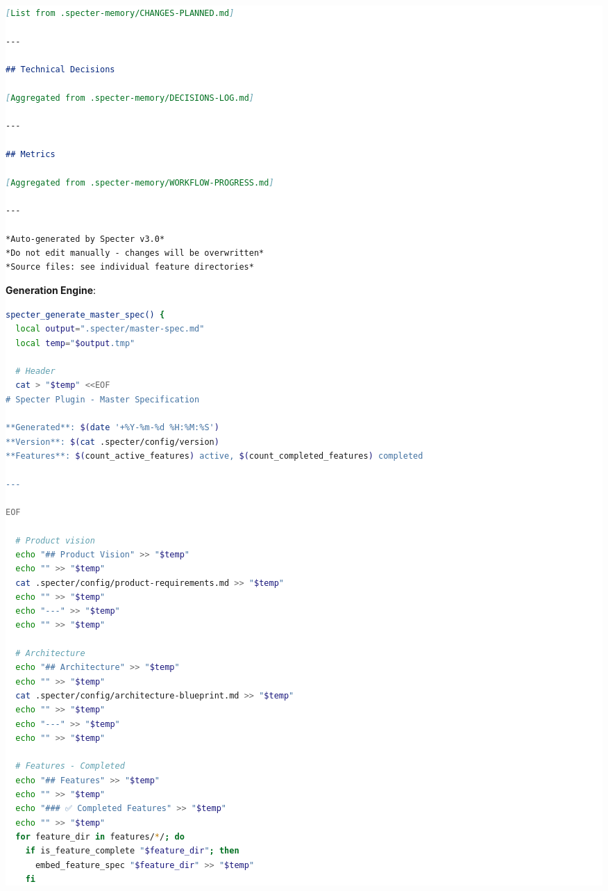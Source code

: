 ```markdown
[List from .specter-memory/CHANGES-PLANNED.md]

---

## Technical Decisions

[Aggregated from .specter-memory/DECISIONS-LOG.md]

---

## Metrics

[Aggregated from .specter-memory/WORKFLOW-PROGRESS.md]

---

*Auto-generated by Specter v3.0*
*Do not edit manually - changes will be overwritten*
*Source files: see individual feature directories*
```

**Generation Engine**:
```bash
specter_generate_master_spec() {
  local output=".specter/master-spec.md"
  local temp="$output.tmp"

  # Header
  cat > "$temp" <<EOF
# Specter Plugin - Master Specification

**Generated**: $(date '+%Y-%m-%d %H:%M:%S')
**Version**: $(cat .specter/config/version)
**Features**: $(count_active_features) active, $(count_completed_features) completed

---

EOF

  # Product vision
  echo "## Product Vision" >> "$temp"
  echo "" >> "$temp"
  cat .specter/config/product-requirements.md >> "$temp"
  echo "" >> "$temp"
  echo "---" >> "$temp"
  echo "" >> "$temp"

  # Architecture
  echo "## Architecture" >> "$temp"
  echo "" >> "$temp"
  cat .specter/config/architecture-blueprint.md >> "$temp"
  echo "" >> "$temp"
  echo "---" >> "$temp"
  echo "" >> "$temp"

  # Features - Completed
  echo "## Features" >> "$temp"
  echo "" >> "$temp"
  echo "### ✅ Completed Features" >> "$temp"
  echo "" >> "$temp"
  for feature_dir in features/*/; do
    if is_feature_complete "$feature_dir"; then
      embed_feature_spec "$feature_dir" >> "$temp"
    fi
```